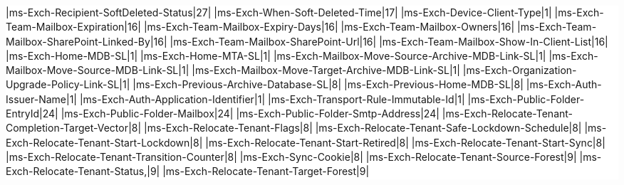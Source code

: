 |ms-Exch-Recipient-SoftDeleted-Status|27|
|ms-Exch-When-Soft-Deleted-Time|17|
|ms-Exch-Device-Client-Type|1|
|ms-Exch-Team-Mailbox-Expiration|16|
|ms-Exch-Team-Mailbox-Expiry-Days|16|
|ms-Exch-Team-Mailbox-Owners|16|
|ms-Exch-Team-Mailbox-SharePoint-Linked-By|16|
|ms-Exch-Team-Mailbox-SharePoint-Url|16|
|ms-Exch-Team-Mailbox-Show-In-Client-List|16|
|ms-Exch-Home-MDB-SL|1|
|ms-Exch-Home-MTA-SL|1|
|ms-Exch-Mailbox-Move-Source-Archive-MDB-Link-SL|1|
|ms-Exch-Mailbox-Move-Source-MDB-Link-SL|1|
|ms-Exch-Mailbox-Move-Target-Archive-MDB-Link-SL|1|
|ms-Exch-Organization-Upgrade-Policy-Link-SL|1|
|ms-Exch-Previous-Archive-Database-SL|8|
|ms-Exch-Previous-Home-MDB-SL|8|
|ms-Exch-Auth-Issuer-Name|1|
|ms-Exch-Auth-Application-Identifier|1|
|ms-Exch-Transport-Rule-Immutable-Id|1|
|ms-Exch-Public-Folder-EntryId|24|
|ms-Exch-Public-Folder-Mailbox|24|
|ms-Exch-Public-Folder-Smtp-Address|24|
|ms-Exch-Relocate-Tenant-Completion-Target-Vector|8|
|ms-Exch-Relocate-Tenant-Flags|8|
|ms-Exch-Relocate-Tenant-Safe-Lockdown-Schedule|8|
|ms-Exch-Relocate-Tenant-Start-Lockdown|8|
|ms-Exch-Relocate-Tenant-Start-Retired|8|
|ms-Exch-Relocate-Tenant-Start-Sync|8|
|ms-Exch-Relocate-Tenant-Transition-Counter|8|
|ms-Exch-Sync-Cookie|8|
|ms-Exch-Relocate-Tenant-Source-Forest|9|
|ms-Exch-Relocate-Tenant-Status,|9|
|ms-Exch-Relocate-Tenant-Target-Forest|9|
